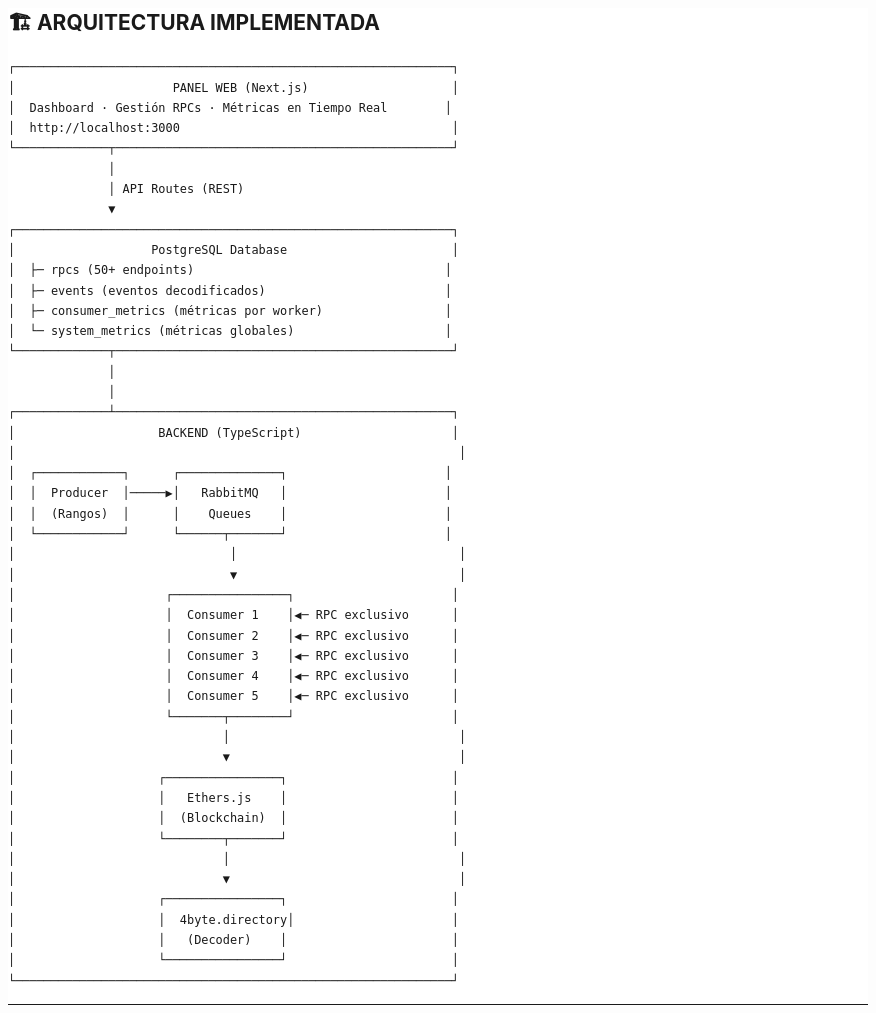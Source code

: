 
## 🏗️ ARQUITECTURA IMPLEMENTADA

```
┌─────────────────────────────────────────────────────────────┐
│                      PANEL WEB (Next.js)                    │
│  Dashboard · Gestión RPCs · Métricas en Tiempo Real        │
│  http://localhost:3000                                      │
└─────────────┬───────────────────────────────────────────────┘
              │
              │ API Routes (REST)
              ▼
┌─────────────────────────────────────────────────────────────┐
│                   PostgreSQL Database                       │
│  ├─ rpcs (50+ endpoints)                                   │
│  ├─ events (eventos decodificados)                         │
│  ├─ consumer_metrics (métricas por worker)                 │
│  └─ system_metrics (métricas globales)                     │
└─────────────┬───────────────────────────────────────────────┘
              │
              │
┌─────────────┴───────────────────────────────────────────────┐
│                    BACKEND (TypeScript)                     │
│                                                              │
│  ┌────────────┐      ┌──────────────┐                      │
│  │  Producer  │─────▶│   RabbitMQ   │                      │
│  │  (Rangos)  │      │    Queues    │                      │
│  └────────────┘      └──────┬───────┘                      │
│                              │                               │
│                              ▼                               │
│                     ┌────────────────┐                      │
│                     │  Consumer 1    │◀─ RPC exclusivo      │
│                     │  Consumer 2    │◀─ RPC exclusivo      │
│                     │  Consumer 3    │◀─ RPC exclusivo      │
│                     │  Consumer 4    │◀─ RPC exclusivo      │
│                     │  Consumer 5    │◀─ RPC exclusivo      │
│                     └───────┬────────┘                      │
│                             │                                │
│                             ▼                                │
│                    ┌────────────────┐                       │
│                    │   Ethers.js    │                       │
│                    │  (Blockchain)  │                       │
│                    └────────┬───────┘                       │
│                             │                                │
│                             ▼                                │
│                    ┌────────────────┐                       │
│                    │  4byte.directory│                      │
│                    │   (Decoder)    │                       │
│                    └────────────────┘                       │
└─────────────────────────────────────────────────────────────┘
```

---